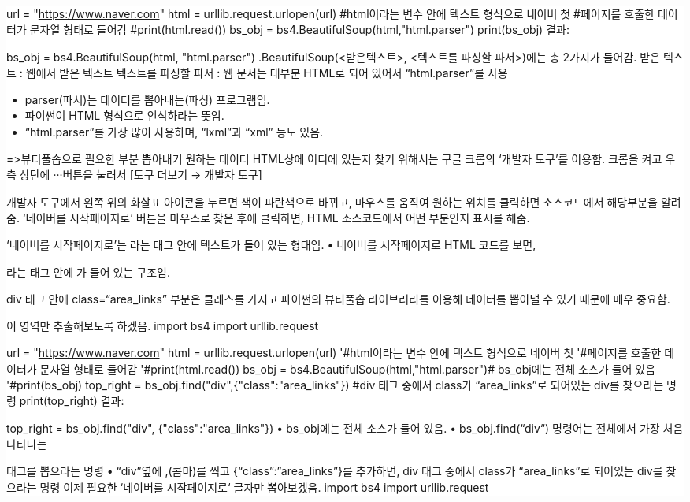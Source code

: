 url = "https://www.naver.com"
html = urllib.request.urlopen(url)
#html이라는 변수 안에 텍스트 형식으로 네이버 첫
#페이지를 호출한 데이터가 문자열 형태로 들어감
#print(html.read())
bs_obj = bs4.BeautifulSoup(html,"html.parser")
print(bs_obj)
결과:
 
bs_obj = bs4.BeautifulSoup(html, "html.parser")
.BeautifulSoup(<받은텍스트>, <텍스트를 파싱할 파서>)에는 총 2가지가 들어감.
받은 텍스트 : 웹에서 받은 텍스트
텍스트를 파싱할 파서 : 웹 문서는 대부분 HTML로 되어 있어서 “html.parser”를 사용
- parser(파서)는 데이터를 뽑아내는(파싱) 프로그램임.
- 파이썬이 HTML 형식으로 인식하라는 뜻임.
- “html.parser”를 가장 많이 사용하며, “lxml”과 “xml” 등도 있음.

=>뷰티풀솝으로 필요한 부분 뽑아내기
원하는 데이터 HTML상에 어디에 있는지 찾기 위해서는 구글 크롬의 ‘개발자 도구’를 이용함.
크롬을 켜고 우측 상단에 ···버튼을 눌러서 [도구 더보기 → 개발자 도구]
 

개발자 도구에서 왼쪽 위의 화살표 아이콘을 누르면 색이 파란색으로 바뀌고, 마우스를 움직여 원하는 위치를 클릭하면 소스코드에서 해당부분을 알려줌.
‘네이버를 시작페이지로’ 버튼을 마우스로 찾은 후에 클릭하면, HTML 소스코드에서 어떤 부분인지 표시를 해줌.
 
 
‘네이버를 시작페이지로’는 <a>라는 태그 안에 텍스트가 들어 있는 형태임.
• <a>네이버를 시작페이지로<span></span></a>
HTML 코드를 보면, <div>라는 태그 안에 <a></a>가 들어 있는 구조임.
 
div 태그 안에 class=“area_links” 부분은 클래스를 가지고 파이썬의 뷰티풀솝 라이브러리를 이용해 데이터를 뽑아낼 수 있기 때문에 매우 중요함.
<div class=“area_links”></div> 이 영역만 추출해보도록 하겠음.
import bs4
import urllib.request

url = "https://www.naver.com"
html = urllib.request.urlopen(url)
'#html이라는 변수 안에 텍스트 형식으로 네이버 첫
'#페이지를 호출한 데이터가 문자열 형태로 들어감
'#print(html.read())
bs_obj = bs4.BeautifulSoup(html,"html.parser")# bs_obj에는 전체 소스가 들어 있음
'#print(bs_obj)
top_right = bs_obj.find("div",{"class":"area_links"})
#div 태그 중에서 class가 “area_links”로 되어있는 div를 찾으라는 명령
print(top_right)
결과:
 

top_right = bs_obj.find("div", {"class":"area_links"})
• bs_obj에는 전체 소스가 들어 있음.
• bs_obj.find(“div“) 명령어는 전체에서 가장 처음 나타나는 <div>태그를 뽑으라는 명령
• “div”옆에 ,(콤마)를 찍고 {“class”:”area_links”}를 추가하면, div 태그 중에서 class가 “area_links”로 되어있는 div를 찾으라는 명령
이제 필요한 ‘네이버를 시작페이지로‘ 글자만 뽑아보겠음.
import bs4
import urllib.request

